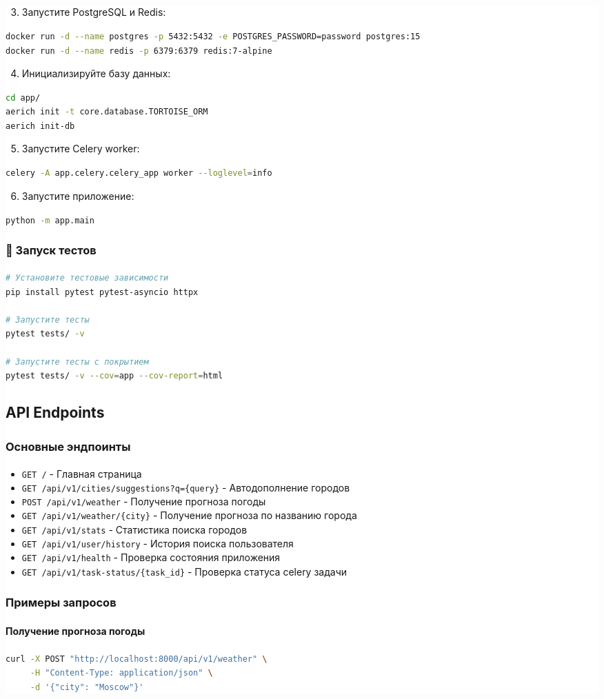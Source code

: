 3. Запустите PostgreSQL и Redis:
```bash
docker run -d --name postgres -p 5432:5432 -e POSTGRES_PASSWORD=password postgres:15
docker run -d --name redis -p 6379:6379 redis:7-alpine
```

4. Инициализируйте базу данных:
```bash
cd app/
aerich init -t core.database.TORTOISE_ORM
aerich init-db
```

5. Запустите Celery worker:
```bash
celery -A app.celery.celery_app worker --loglevel=info
```

6. Запустите приложение:
```bash
python -m app.main
```

### 🧪 Запуск тестов

```bash
# Установите тестовые зависимости
pip install pytest pytest-asyncio httpx

# Запустите тесты
pytest tests/ -v

# Запустите тесты с покрытием
pytest tests/ -v --cov=app --cov-report=html
```

## API Endpoints

### Основные эндпоинты
- `GET /` - Главная страница
- `GET /api/v1/cities/suggestions?q={query}` - Автодополнение городов
- `POST /api/v1/weather` - Получение прогноза погоды
- `GET /api/v1/weather/{city}` - Получение прогноза по названию города
- `GET /api/v1/stats` - Статистика поиска городов
- `GET /api/v1/user/history` - История поиска пользователя
- `GET /api/v1/health` - Проверка состояния приложения
- `GET /api/v1/task-status/{task_id}` - Проверка статуса celery задачи

### Примеры запросов

#### Получение прогноза погоды
```bash
curl -X POST "http://localhost:8000/api/v1/weather" \
     -H "Content-Type: application/json" \
     -d '{"city": "Moscow"}'
```
